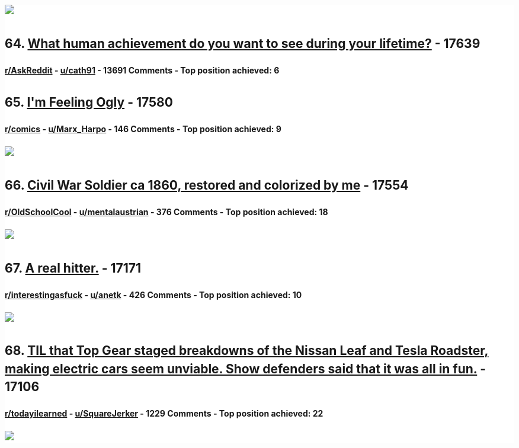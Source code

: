 <a href="https://i.redd.it/82vfehdlm9ez.jpg"><img src="https://b.thumbs.redditmedia.com/lUfEGzMXZcM_yEtla_0OMwfv5tEKW1tdZ_6FzVWcNcQ.jpg"></img></a>

## 64. [What human achievement do you want to see during your lifetime?](http://reddit.com/r/AskReddit/comments/6s4skx/what_human_achievement_do_you_want_to_see_during/) - 17639
#### [r/AskReddit](http://reddit.com/r/AskReddit) - [u/cath91](http://reddit.com/u/cath91) - 13691 Comments - Top position achieved: 6

## 65. [I'm Feeling Ogly](http://reddit.com/r/comics/comments/6s55nc/im_feeling_ogly/) - 17580
#### [r/comics](http://reddit.com/r/comics) - [u/Marx_Harpo](http://reddit.com/u/Marx_Harpo) - 146 Comments - Top position achieved: 9

<a href="http://i.imgur.com/TwlRCkI.png"><img src="https://a.thumbs.redditmedia.com/Pv-R5j3KxvGwgyXmEk-ixIYMsAFbBZmBZzOWUrk1xW0.jpg"></img></a>

## 66. [Civil War Soldier ca 1860, restored and colorized by me](http://reddit.com/r/OldSchoolCool/comments/6s7lm5/civil_war_soldier_ca_1860_restored_and_colorized/) - 17554
#### [r/OldSchoolCool](http://reddit.com/r/OldSchoolCool) - [u/mentalaustrian](http://reddit.com/u/mentalaustrian) - 376 Comments - Top position achieved: 18

<a href="https://i.redd.it/wokffd2q1dez.jpg"><img src="https://b.thumbs.redditmedia.com/YbdwYBHmHXTXRT1Yff3Sac0PxfEt-TRyrlo8sfQSubc.jpg"></img></a>

## 67. [A real hitter.](http://reddit.com/r/interestingasfuck/comments/6s4wan/a_real_hitter/) - 17171
#### [r/interestingasfuck](http://reddit.com/r/interestingasfuck) - [u/anetk](http://reddit.com/u/anetk) - 426 Comments - Top position achieved: 10

<a href="http://i.imgur.com/RfYw5gQ.gifv"><img src="https://b.thumbs.redditmedia.com/sWMhtSb6zEv0UKeYoRLYHHoTEhAcvQbwiC1PwMDQL1o.jpg"></img></a>

## 68. [TIL that Top Gear staged breakdowns of the Nissan Leaf and Tesla Roadster, making electric cars seem unviable. Show defenders said that it was all in fun.](http://reddit.com/r/todayilearned/comments/6s1dss/til_that_top_gear_staged_breakdowns_of_the_nissan/) - 17106
#### [r/todayilearned](http://reddit.com/r/todayilearned) - [u/SquareJerker](http://reddit.com/u/SquareJerker) - 1229 Comments - Top position achieved: 22

<a href="http://techland.time.com/2011/08/09/is-top-gear-really-out-to-kill-the-electric-car/1"><img src="https://b.thumbs.redditmedia.com/LFOYyp1MgiYiFrxPHvtj87dJX2vnFrGRRj4uWxL-ONM.jpg"></img></a>
